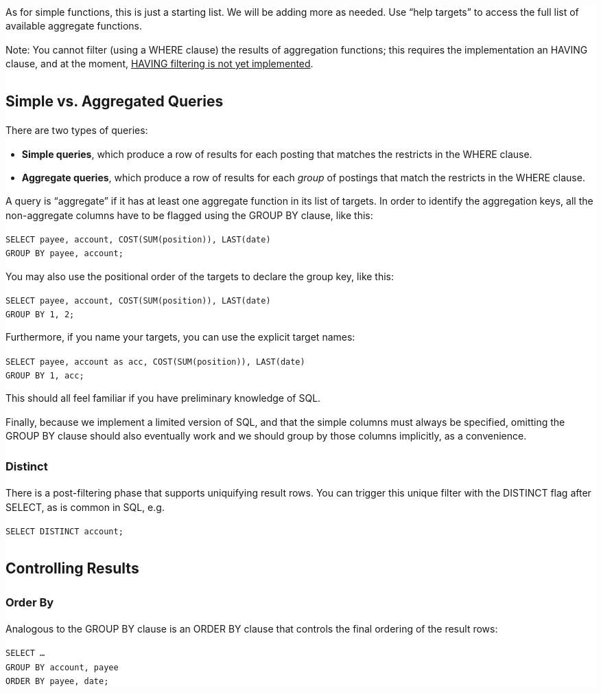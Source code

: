 As for simple functions, this is just a starting list. We will be adding more as needed. Use “help targets” to access the full list of available aggregate functions.

Note: You cannot filter (using a WHERE clause) the results of aggregation functions; this requires the implementation an HAVING clause, and at the moment, [<span class="underline">HAVING filtering is not yet implemented</span>](https://bitbucket.org/blais/beancount/src/de8cf9a6a8).

Simple vs. Aggregated Queries
-----------------------------

There are two types of queries:

-   **Simple queries**, which produce a row of results for each posting that matches the restricts in the WHERE clause.

-   **Aggregate queries**, which produce a row of results for each *group* of postings that match the restricts in the WHERE clause.

A query is “aggregate” if it has at least one aggregate function in its list of targets. In order to identify the aggregation keys, all the non-aggregate columns have to be flagged using the GROUP BY clause, like this:

    SELECT payee, account, COST(SUM(position)), LAST(date) 
    GROUP BY payee, account;

You may also use the positional order of the targets to declare the group key, like this:

    SELECT payee, account, COST(SUM(position)), LAST(date) 
    GROUP BY 1, 2;

Furthermore, if you name your targets, you can use the explicit target names:

    SELECT payee, account as acc, COST(SUM(position)), LAST(date) 
    GROUP BY 1, acc;

This should all feel familiar if you have preliminary knowledge of SQL.

Finally, because we implement a limited version of SQL, and that the simple columns must always be specified, omitting the GROUP BY clause should also eventually work and we should group by those columns implicitly, as a convenience.

### Distinct

There is a post-filtering phase that supports uniquifying result rows. You can trigger this unique filter with the DISTINCT flag after SELECT, as is common in SQL, e.g.

    SELECT DISTINCT account;

Controlling Results
-------------------

### Order By

Analogous to the GROUP BY clause is an ORDER BY clause that controls the final ordering of the result rows:

    SELECT …
    GROUP BY account, payee
    ORDER BY payee, date;
